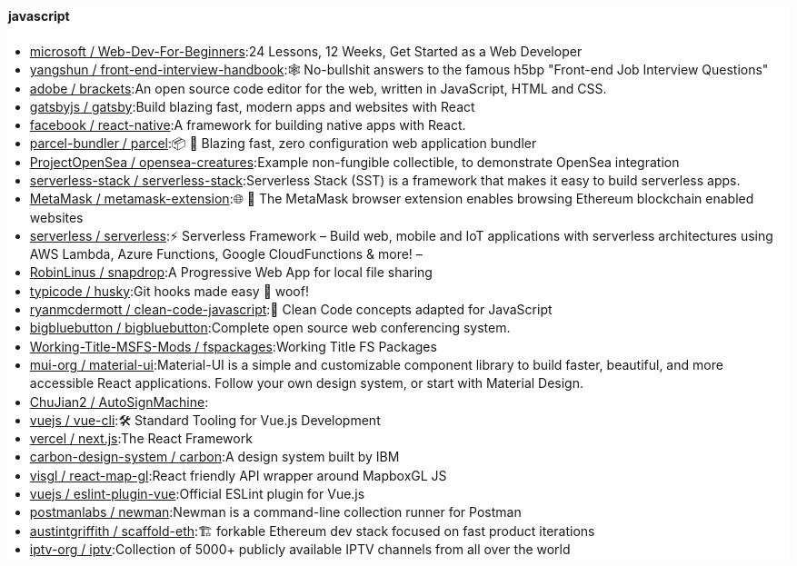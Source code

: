 #### javascript
* [microsoft / Web-Dev-For-Beginners](https://github.com/microsoft/Web-Dev-For-Beginners):24 Lessons, 12 Weeks, Get Started as a Web Developer
* [yangshun / front-end-interview-handbook](https://github.com/yangshun/front-end-interview-handbook):🕸
No-bullshit answers to the famous h5bp "Front-end Job Interview Questions"
* [adobe / brackets](https://github.com/adobe/brackets):An open source code editor for the web, written in JavaScript, HTML and CSS.
* [gatsbyjs / gatsby](https://github.com/gatsbyjs/gatsby):Build blazing fast, modern apps and websites with React
* [facebook / react-native](https://github.com/facebook/react-native):A framework for building native apps with React.
* [parcel-bundler / parcel](https://github.com/parcel-bundler/parcel):📦
🚀
Blazing fast, zero configuration web application bundler
* [ProjectOpenSea / opensea-creatures](https://github.com/ProjectOpenSea/opensea-creatures):Example non-fungible collectible, to demonstrate OpenSea integration
* [serverless-stack / serverless-stack](https://github.com/serverless-stack/serverless-stack):Serverless Stack (SST) is a framework that makes it easy to build serverless apps.
* [MetaMask / metamask-extension](https://github.com/MetaMask/metamask-extension):🌐
🔌
The MetaMask browser extension enables browsing Ethereum blockchain enabled websites
* [serverless / serverless](https://github.com/serverless/serverless):⚡
Serverless Framework – Build web, mobile and IoT applications with serverless architectures using AWS Lambda, Azure Functions, Google CloudFunctions & more! –
* [RobinLinus / snapdrop](https://github.com/RobinLinus/snapdrop):A Progressive Web App for local file sharing
* [typicode / husky](https://github.com/typicode/husky):Git hooks made easy
🐶
woof!
* [ryanmcdermott / clean-code-javascript](https://github.com/ryanmcdermott/clean-code-javascript):🛁
Clean Code concepts adapted for JavaScript
* [bigbluebutton / bigbluebutton](https://github.com/bigbluebutton/bigbluebutton):Complete open source web conferencing system.
* [Working-Title-MSFS-Mods / fspackages](https://github.com/Working-Title-MSFS-Mods/fspackages):Working Title FS Packages
* [mui-org / material-ui](https://github.com/mui-org/material-ui):Material-UI is a simple and customizable component library to build faster, beautiful, and more accessible React applications. Follow your own design system, or start with Material Design.
* [ChuJian2 / AutoSignMachine](https://github.com/ChuJian2/AutoSignMachine):
* [vuejs / vue-cli](https://github.com/vuejs/vue-cli):🛠️
Standard Tooling for Vue.js Development
* [vercel / next.js](https://github.com/vercel/next.js):The React Framework
* [carbon-design-system / carbon](https://github.com/carbon-design-system/carbon):A design system built by IBM
* [visgl / react-map-gl](https://github.com/visgl/react-map-gl):React friendly API wrapper around MapboxGL JS
* [vuejs / eslint-plugin-vue](https://github.com/vuejs/eslint-plugin-vue):Official ESLint plugin for Vue.js
* [postmanlabs / newman](https://github.com/postmanlabs/newman):Newman is a command-line collection runner for Postman
* [austintgriffith / scaffold-eth](https://github.com/austintgriffith/scaffold-eth):🏗
forkable Ethereum dev stack focused on fast product iterations
* [iptv-org / iptv](https://github.com/iptv-org/iptv):Collection of 5000+ publicly available IPTV channels from all over the world
